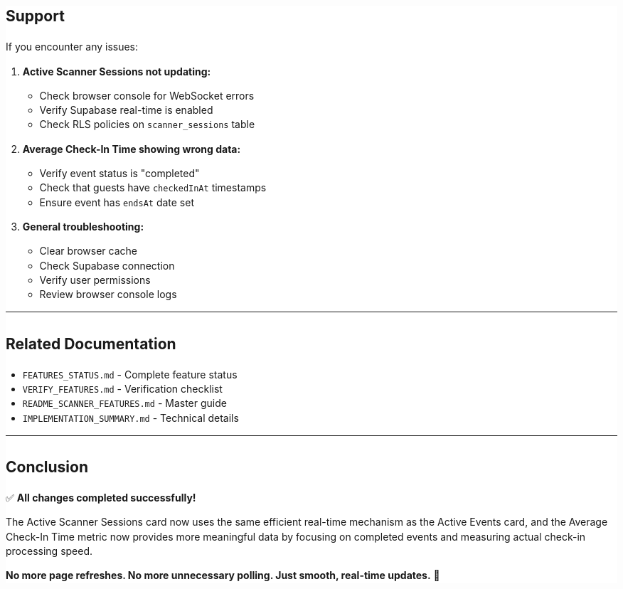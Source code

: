 
## Support

If you encounter any issues:

1. **Active Scanner Sessions not updating:**
   - Check browser console for WebSocket errors
   - Verify Supabase real-time is enabled
   - Check RLS policies on `scanner_sessions` table

2. **Average Check-In Time showing wrong data:**
   - Verify event status is "completed"
   - Check that guests have `checkedInAt` timestamps
   - Ensure event has `endsAt` date set

3. **General troubleshooting:**
   - Clear browser cache
   - Check Supabase connection
   - Verify user permissions
   - Review browser console logs

---

## Related Documentation

- `FEATURES_STATUS.md` - Complete feature status
- `VERIFY_FEATURES.md` - Verification checklist
- `README_SCANNER_FEATURES.md` - Master guide
- `IMPLEMENTATION_SUMMARY.md` - Technical details

---

## Conclusion

✅ **All changes completed successfully!**

The Active Scanner Sessions card now uses the same efficient real-time mechanism as the Active Events card, and the Average Check-In Time metric now provides more meaningful data by focusing on completed events and measuring actual check-in processing speed.

**No more page refreshes. No more unnecessary polling. Just smooth, real-time updates.** 🚀